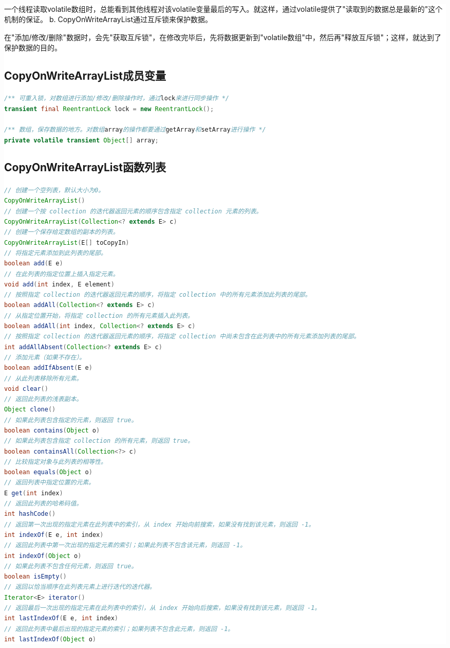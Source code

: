  一个线程读取volatile数组时，总能看到其他线程对该volatile变量最后的写入。就这样，通过volatile提供了"读取到的数据总是最新的"这个机制的保证。
 b. CopyOnWriteArrayList通过互斥锁来保护数据。

 在"添加/修改/删除"数据时，会先"获取互斥锁"，在修改完毕后，先将数据更新到"volatile数组"中，然后再"释放互斥锁"；这样，就达到了保护数据的目的。



## CopyOnWriteArrayList成员变量

```java
/** 可重入锁，对数组进行添加/修改/删除操作时，通过lock来进行同步操作 */
transient final ReentrantLock lock = new ReentrantLock();

/** 数组，保存数据的地方。对数组array的操作都要通过getArray和setArray进行操作 */
private volatile transient Object[] array;
```



## CopyOnWriteArrayList函数列表

```java
// 创建一个空列表，默认大小为0。
CopyOnWriteArrayList()
// 创建一个按 collection 的迭代器返回元素的顺序包含指定 collection 元素的列表。
CopyOnWriteArrayList(Collection<? extends E> c)
// 创建一个保存给定数组的副本的列表。
CopyOnWriteArrayList(E[] toCopyIn)
// 将指定元素添加到此列表的尾部。
boolean add(E e)
// 在此列表的指定位置上插入指定元素。
void add(int index, E element)
// 按照指定 collection 的迭代器返回元素的顺序，将指定 collection 中的所有元素添加此列表的尾部。
boolean addAll(Collection<? extends E> c)
// 从指定位置开始，将指定 collection 的所有元素插入此列表。
boolean addAll(int index, Collection<? extends E> c)
// 按照指定 collection 的迭代器返回元素的顺序，将指定 collection 中尚未包含在此列表中的所有元素添加列表的尾部。
int addAllAbsent(Collection<? extends E> c)
// 添加元素（如果不存在）。
boolean addIfAbsent(E e)
// 从此列表移除所有元素。
void clear()
// 返回此列表的浅表副本。
Object clone()
// 如果此列表包含指定的元素，则返回 true。
boolean contains(Object o)
// 如果此列表包含指定 collection 的所有元素，则返回 true。
boolean containsAll(Collection<?> c)
// 比较指定对象与此列表的相等性。
boolean equals(Object o)
// 返回列表中指定位置的元素。
E get(int index)
// 返回此列表的哈希码值。
int hashCode()
// 返回第一次出现的指定元素在此列表中的索引，从 index 开始向前搜索，如果没有找到该元素，则返回 -1。
int indexOf(E e, int index)
// 返回此列表中第一次出现的指定元素的索引；如果此列表不包含该元素，则返回 -1。
int indexOf(Object o)
// 如果此列表不包含任何元素，则返回 true。
boolean isEmpty()
// 返回以恰当顺序在此列表元素上进行迭代的迭代器。
Iterator<E> iterator()
// 返回最后一次出现的指定元素在此列表中的索引，从 index 开始向后搜索，如果没有找到该元素，则返回 -1。
int lastIndexOf(E e, int index)
// 返回此列表中最后出现的指定元素的索引；如果列表不包含此元素，则返回 -1。
int lastIndexOf(Object o)
```